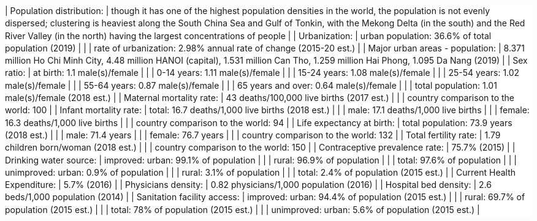| Population distribution: | though it has one of the highest population densities in the world, the population is not evenly dispersed; clustering is heaviest along the South China Sea and Gulf of Tonkin, with the Mekong Delta (in the south) and the Red River Valley (in the north) having the largest concentrations of people |
| Urbanization: | urban population: 36.6% of total population (2019) |
| | rate of urbanization: 2.98% annual rate of change (2015-20 est.) |
| Major urban areas - population: | 8.371 million Ho Chi Minh City, 4.48 million HANOI (capital), 1.531 million Can Tho, 1.259 million Hai Phong, 1.095 Da Nang (2019) |
| Sex ratio: | at birth: 1.1 male(s)/female |
| | 0-14 years: 1.11 male(s)/female |
| | 15-24 years: 1.08 male(s)/female |
| | 25-54 years: 1.02 male(s)/female |
| | 55-64 years: 0.87 male(s)/female |
| | 65 years and over: 0.64 male(s)/female |
| | total population: 1.01 male(s)/female (2018 est.) |
| Maternal mortality rate: | 43 deaths/100,000 live births (2017 est.) |
| | country comparison to the world: 100 |
| Infant mortality rate: | total: 16.7 deaths/1,000 live births (2018 est.) |
| | male: 17.1 deaths/1,000 live births |
| | female: 16.3 deaths/1,000 live births |
| | country comparison to the world: 94 |
| Life expectancy at birth: | total population: 73.9 years (2018 est.) |
| | male: 71.4 years |
| | female: 76.7 years |
| | country comparison to the world: 132 |
| Total fertility rate: | 1.79 children born/woman (2018 est.) |
| | country comparison to the world: 150 |
| Contraceptive prevalence rate: | 75.7% (2015) |
| Drinking water source: | improved: urban: 99.1% of population |
| | rural: 96.9% of population |
| | total: 97.6% of population |
| | unimproved: urban: 0.9% of population |
| | rural: 3.1% of population |
| | total: 2.4% of population (2015 est.) |
| Current Health Expenditure: | 5.7% (2016) |
| Physicians density: | 0.82 physicians/1,000 population (2016) |
| Hospital bed density: | 2.6 beds/1,000 population (2014) |
| Sanitation facility access: | improved: urban: 94.4% of population (2015 est.) |
| | rural: 69.7% of population (2015 est.) |
| | total: 78% of population (2015 est.) |
| | unimproved: urban: 5.6% of population (2015 est.) |